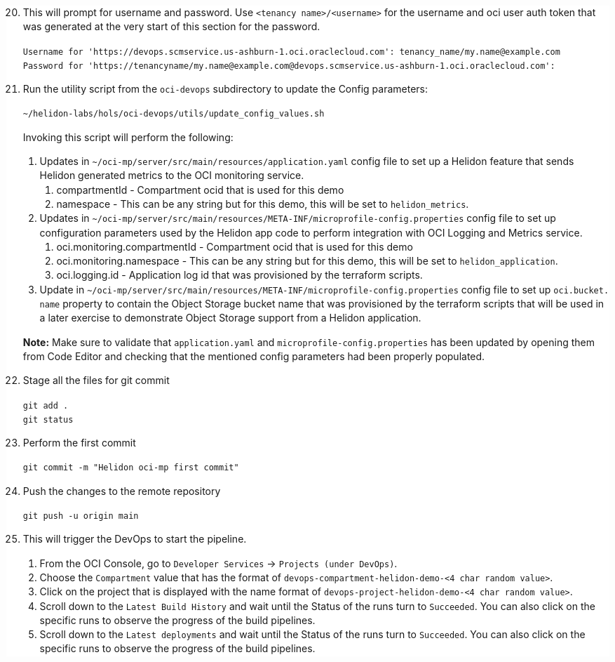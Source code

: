 20. This will prompt for username and password. Use `<tenancy name>/<username>` for the username and oci user auth token that was generated at the very start of this section for the password.
    ```shell
    Username for 'https://devops.scmservice.us-ashburn-1.oci.oraclecloud.com': tenancy_name/my.name@example.com
    Password for 'https://tenancyname/my.name@example.com@devops.scmservice.us-ashburn-1.oci.oraclecloud.com':
    ```
21. Run the utility script from the `oci-devops` subdirectory to update the Config parameters:
    ```shell
    ~/helidon-labs/hols/oci-devops/utils/update_config_values.sh
    ```
    Invoking this script will perform the following:
    1. Updates in `~/oci-mp/server/src/main/resources/application.yaml` config file to set up a Helidon feature that sends Helidon generated metrics to the OCI monitoring service.
       1. compartmentId - Compartment ocid that is used for this demo
       2. namespace - This can be any string but for this demo, this will be set to `helidon_metrics`.
    2. Updates in `~/oci-mp/server/src/main/resources/META-INF/microprofile-config.properties` config file to set up configuration parameters used by the Helidon app code to perform integration with OCI Logging and Metrics service.
       1. oci.monitoring.compartmentId - Compartment ocid that is used for this demo
       2. oci.monitoring.namespace - This can be any string but for this demo, this will be set to `helidon_application`.
       3. oci.logging.id - Application log id that was provisioned by the terraform scripts.
    3. Update in `~/oci-mp/server/src/main/resources/META-INF/microprofile-config.properties` config file to set up `oci.bucket.name` property to contain the Object Storage bucket name that was provisioned by the terraform scripts that will be used in a later exercise to demonstrate Object Storage support from a Helidon application.

    **Note:** Make sure to validate that `application.yaml` and `microprofile-config.properties` has been updated by opening them from Code Editor and checking that the mentioned config parameters had been properly populated.
22. Stage all the files for git commit
    ```shell
    git add .
    git status
    ```
23. Perform the first commit
    ```shell
    git commit -m "Helidon oci-mp first commit"
    ```
24. Push the changes to the remote repository
    ```shell
    git push -u origin main
    ```
25. This will trigger the DevOps to start the pipeline. 
    1. From the OCI Console, go to `Developer Services` -> `Projects (under DevOps)`.
    2. Choose the `Compartment` value that has the format of `devops-compartment-helidon-demo-<4 char random value>`.
    3. Click on the project that is displayed with the name format of `devops-project-helidon-demo-<4 char random value>`.
    4. Scroll down to the `Latest Build History` and wait until the Status of the runs turn to `Succeeded`. You can also click on the specific runs to observe the progress of the build pipelines.
    5. Scroll down to the `Latest deployments` and wait until the Status of the runs turn to `Succeeded`. You can also click on the specific runs to observe the progress of the build pipelines.

